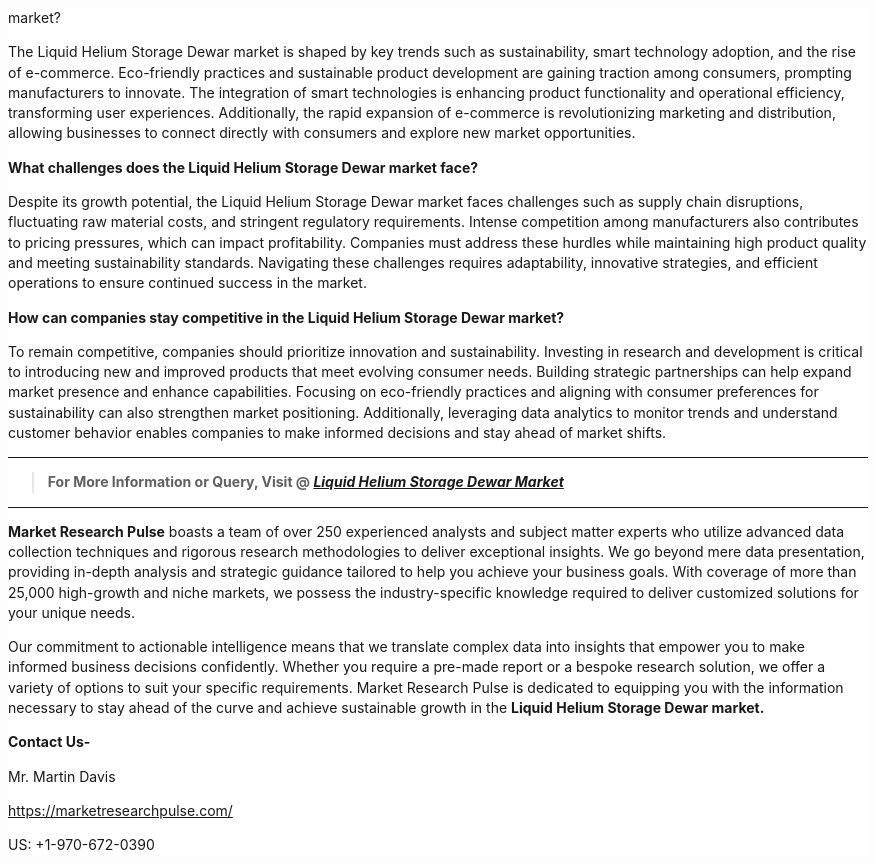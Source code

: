 market?</strong></p><p>The Liquid Helium Storage Dewar market is shaped by key trends such as sustainability, smart technology adoption, and the rise of e-commerce. Eco-friendly practices and sustainable product development are gaining traction among consumers, prompting manufacturers to innovate. The integration of smart technologies is enhancing product functionality and operational efficiency, transforming user experiences. Additionally, the rapid expansion of e-commerce is revolutionizing marketing and distribution, allowing businesses to connect directly with consumers and explore new market opportunities.</p><p><strong>What challenges does the Liquid Helium Storage Dewar market face?</strong></p><p>Despite its growth potential, the Liquid Helium Storage Dewar market faces challenges such as supply chain disruptions, fluctuating raw material costs, and stringent regulatory requirements. Intense competition among manufacturers also contributes to pricing pressures, which can impact profitability. Companies must address these hurdles while maintaining high product quality and meeting sustainability standards. Navigating these challenges requires adaptability, innovative strategies, and efficient operations to ensure continued success in the market.</p><p><strong>How can companies stay competitive in the Liquid Helium Storage Dewar market?</strong></p><p>To remain competitive, companies should prioritize innovation and sustainability. Investing in research and development is critical to introducing new and improved products that meet evolving consumer needs. Building strategic partnerships can help expand market presence and enhance capabilities. Focusing on eco-friendly practices and aligning with consumer preferences for sustainability can also strengthen market positioning. Additionally, leveraging data analytics to monitor trends and understand customer behavior enables companies to make informed decisions and stay ahead of market shifts.</p><hr /><blockquote><p><strong>For More Information or Query, Visit @&nbsp;<em><a href="https://marketresearchpulse.com/report/27333/liquid-helium-storage-dewar-market?utm_source=Linkedin&utm_medium=023">Liquid Helium Storage Dewar Market</a></em></strong></p></blockquote><hr /><p><strong>Market Research Pulse</strong> boasts a team of over 250 experienced analysts and subject matter experts who utilize advanced data collection techniques and rigorous research methodologies to deliver exceptional insights. We go beyond mere data presentation, providing in-depth analysis and strategic guidance tailored to help you achieve your business goals. With coverage of more than 25,000 high-growth and niche markets, we possess the industry-specific knowledge required to deliver customized solutions for your unique needs.</p><p>Our commitment to actionable intelligence means that we translate complex data into insights that empower you to make informed business decisions confidently. Whether you require a pre-made report or a bespoke research solution, we offer a variety of options to suit your specific requirements. Market Research Pulse is dedicated to equipping you with the information necessary to stay ahead of the curve and achieve sustainable growth in the <strong>Liquid Helium Storage Dewar market.</strong></p><p><strong>Contact Us-</strong></p><p>Mr. Martin Davis</p><p>https://marketresearchpulse.com/</p><p>US: +1-970-672-0390</p>